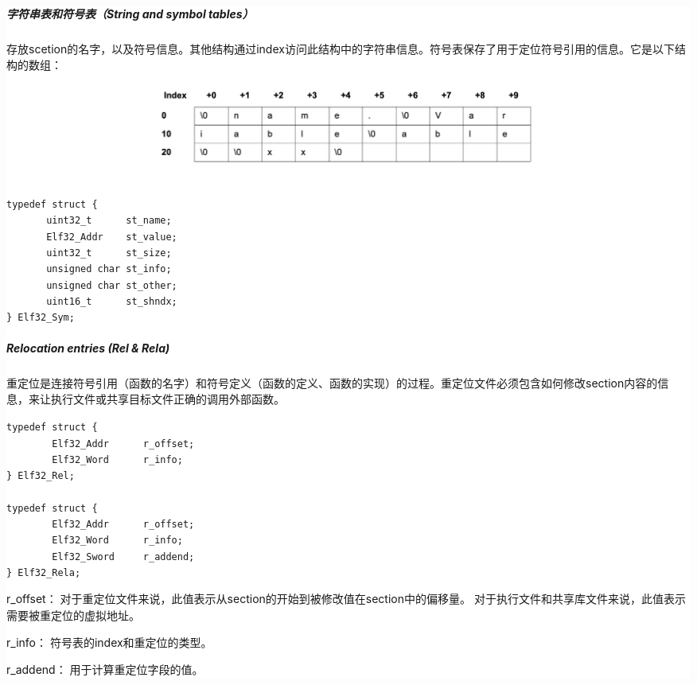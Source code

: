 
##### 字符串表和符号表（String and symbol tables）
存放scetion的名字，以及符号信息。其他结构通过index访问此结构中的字符串信息。符号表保存了用于定位符号引用的信息。它是以下结构的数组：

<center>
    <img src="../images/elf_string_table.jpeg" width="500"/>
</center>

```
typedef struct {
       uint32_t      st_name;
       Elf32_Addr    st_value;
       uint32_t      st_size;
       unsigned char st_info;
       unsigned char st_other;
       uint16_t      st_shndx;
} Elf32_Sym;
```


##### Relocation entries (Rel & Rela)
重定位是连接符号引用（函数的名字）和符号定义（函数的定义、函数的实现）的过程。重定位文件必须包含如何修改section内容的信息，来让执行文件或共享目标文件正确的调用外部函数。

```
typedef struct {
        Elf32_Addr      r_offset;
        Elf32_Word      r_info;
} Elf32_Rel;
 
typedef struct {
        Elf32_Addr      r_offset;
        Elf32_Word      r_info;
        Elf32_Sword     r_addend;
} Elf32_Rela;
```
r_offset：
对于重定位文件来说，此值表示从section的开始到被修改值在section中的偏移量。
对于执行文件和共享库文件来说，此值表示需要被重定位的虚拟地址。

r_info：
符号表的index和重定位的类型。

r_addend：
用于计算重定位字段的值。
